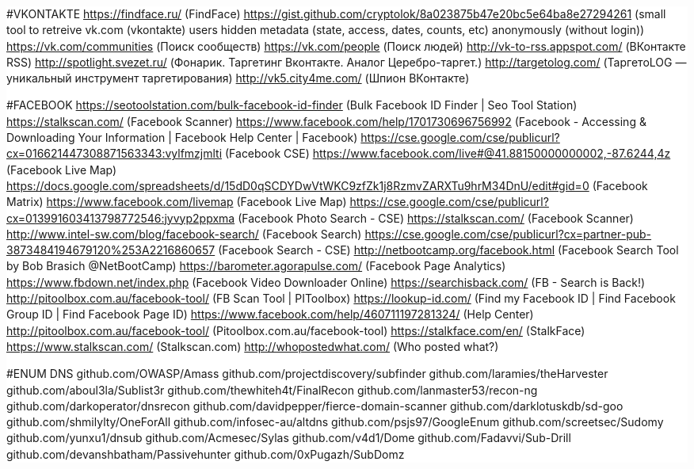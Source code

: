 #VKONTAKTE
https://findface.ru/ (FindFace)
https://gist.github.com/cryptolok/8a023875b47e20bc5e64ba8e27294261 (small tool to retreive vk.com (vkontakte) users hidden metadata (state, access, dates, counts, etc) anonymously (without login))
https://vk.com/communities (Поиск сообществ)
https://vk.com/people (Поиск людей)
http://vk-to-rss.appspot.com/ (ВКонтакте RSS)
http://spotlight.svezet.ru/ (Фонарик. Таргетинг Вконтакте. Аналог Церебро-таргет.)
http://targetolog.com/ (ТаргетоLOG — уникальный инструмент таргетирования)
http://vk5.city4me.com/ (Шпион ВКонтакте)

#FACEBOOK
https://seotoolstation.com/bulk-facebook-id-finder (Bulk Facebook ID Finder | Seo Tool Station)
https://stalkscan.com/ (Facebook Scanner)
https://www.facebook.com/help/1701730696756992 (Facebook - Accessing &amp; Downloading Your Information | Facebook Help Center | Facebook)
https://cse.google.com/cse/publicurl?cx=016621447308871563343:vylfmzjmlti (Facebook CSE)
https://www.facebook.com/live#@41.88150000000002,-87.6244,4z (Facebook Live Map)
https://docs.google.com/spreadsheets/d/15dD0qSCDYDwVtWKC9zfZk1j8RzmvZARXTu9hrM34DnU/edit#gid=0 (Facebook Matrix)
https://www.facebook.com/livemap (Facebook Live Map)
https://cse.google.com/cse/publicurl?cx=013991603413798772546:jyvyp2ppxma (Facebook Photo Search - CSE)
https://stalkscan.com/ (Facebook Scanner)
http://www.intel-sw.com/blog/facebook-search/ (Facebook Search)
https://cse.google.com/cse/publicurl?cx=partner-pub-3873484194679120%253A2216860657 (Facebook Search - CSE)
http://netbootcamp.org/facebook.html (Facebook Search Tool by Bob Brasich @NetBootCamp)
https://barometer.agorapulse.com/ (Facebook Page Analytics)
https://www.fbdown.net/index.php (Facebook Video Downloader Online)
https://searchisback.com/ (FB - Search is Back!)
http://pitoolbox.com.au/facebook-tool/ (FB Scan Tool | PIToolbox)
https://lookup-id.com/ (Find my Facebook ID | Find Facebook Group ID | Find Facebook Page ID)
https://www.facebook.com/help/460711197281324/ (Help Center)
http://pitoolbox.com.au/facebook-tool/ (Pitoolbox.com.au/facebook-tool)
https://stalkface.com/en/ (StalkFace)
https://www.stalkscan.com/ (Stalkscan.com)
http://whopostedwhat.com/ (Who posted what?)


#ENUM DNS
github.com/OWASP/Amass
github.com/projectdiscovery/subfinder
github.com/laramies/theHarvester
github.com/aboul3la/Sublist3r
github.com/thewhiteh4t/FinalRecon
github.com/lanmaster53/recon-ng
github.com/darkoperator/dnsrecon
github.com/davidpepper/fierce-domain-scanner
github.com/darklotuskdb/sd-goo
github.com/shmilylty/OneForAll
github.com/infosec-au/altdns
github.com/psjs97/GoogleEnum
github.com/screetsec/Sudomy
github.com/yunxu1/dnsub
github.com/Acmesec/Sylas
github.com/v4d1/Dome
github.com/Fadavvi/Sub-Drill
github.com/devanshbatham/Passivehunter
github.com/0xPugazh/SubDomz
